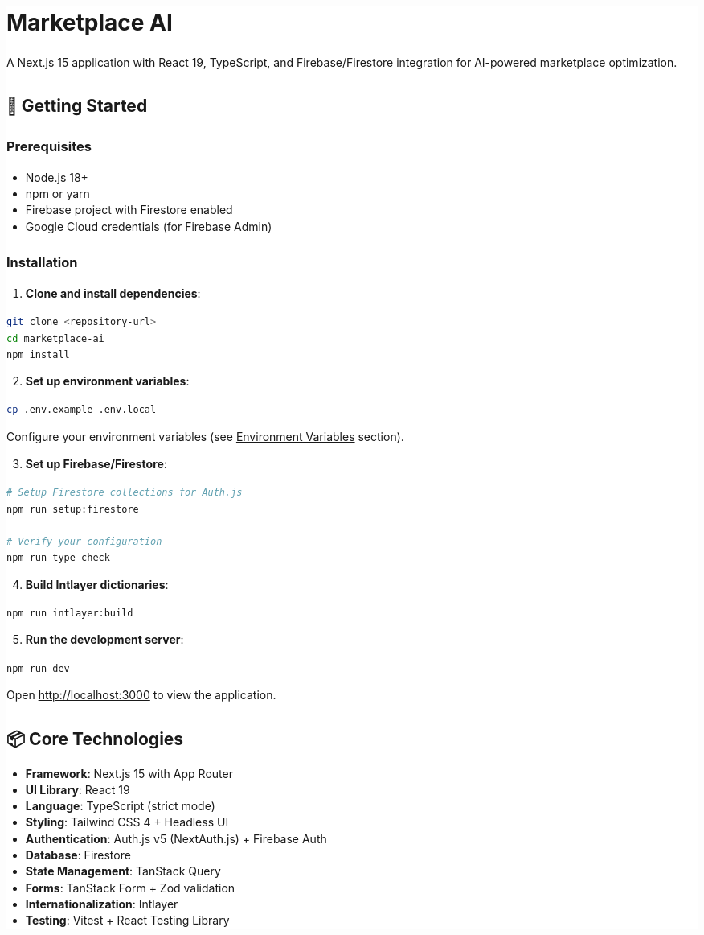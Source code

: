 # Marketplace AI

A Next.js 15 application with React 19, TypeScript, and Firebase/Firestore integration for AI-powered marketplace optimization.

## 🚀 Getting Started

### Prerequisites

- Node.js 18+ 
- npm or yarn
- Firebase project with Firestore enabled
- Google Cloud credentials (for Firebase Admin)

### Installation

1. **Clone and install dependencies**:
```bash
git clone <repository-url>
cd marketplace-ai
npm install
```

2. **Set up environment variables**:
```bash
cp .env.example .env.local
```

Configure your environment variables (see [Environment Variables](#environment-variables) section).

3. **Set up Firebase/Firestore**:
```bash
# Setup Firestore collections for Auth.js
npm run setup:firestore

# Verify your configuration
npm run type-check
```

4. **Build Intlayer dictionaries**:
```bash
npm run intlayer:build
```

5. **Run the development server**:
```bash
npm run dev
```

Open [http://localhost:3000](http://localhost:3000) to view the application.

## 📦 Core Technologies

- **Framework**: Next.js 15 with App Router
- **UI Library**: React 19
- **Language**: TypeScript (strict mode)
- **Styling**: Tailwind CSS 4 + Headless UI
- **Authentication**: Auth.js v5 (NextAuth.js) + Firebase Auth
- **Database**: Firestore
- **State Management**: TanStack Query
- **Forms**: TanStack Form + Zod validation
- **Internationalization**: Intlayer
- **Testing**: Vitest + React Testing Library
